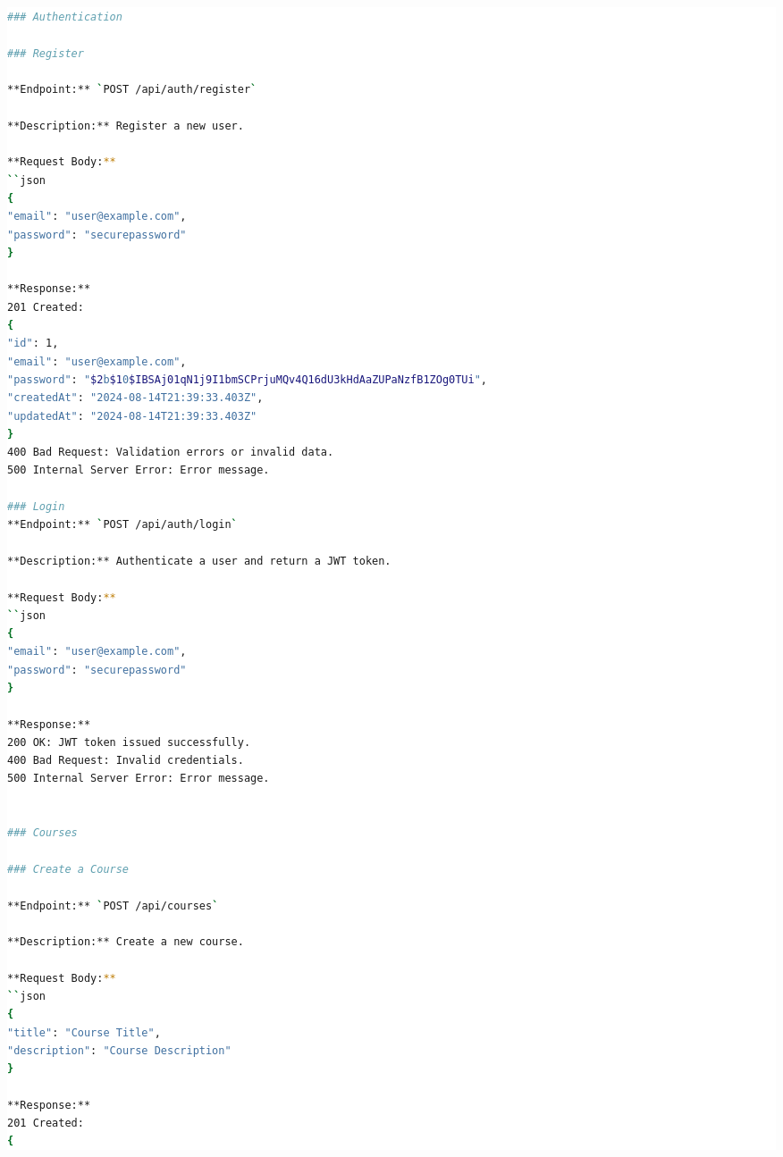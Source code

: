    ```bash
### Authentication

### Register

**Endpoint:** `POST /api/auth/register`

**Description:** Register a new user.

**Request Body:**
``json
{
  "email": "user@example.com",
  "password": "securepassword"
}

**Response:**
201 Created:
{
  "id": 1,
  "email": "user@example.com",
  "password": "$2b$10$IBSAj01qN1j9I1bmSCPrjuMQv4Q16dU3kHdAaZUPaNzfB1ZOg0TUi",
  "createdAt": "2024-08-14T21:39:33.403Z",
  "updatedAt": "2024-08-14T21:39:33.403Z"
}
400 Bad Request: Validation errors or invalid data.
500 Internal Server Error: Error message.

### Login
**Endpoint:** `POST /api/auth/login`

**Description:** Authenticate a user and return a JWT token.

**Request Body:**
``json
{
  "email": "user@example.com",
  "password": "securepassword"
}

**Response:**
200 OK: JWT token issued successfully.
400 Bad Request: Invalid credentials.
500 Internal Server Error: Error message.


### Courses

### Create a Course

**Endpoint:** `POST /api/courses`

**Description:** Create a new course.

**Request Body:**
``json
{
  "title": "Course Title",
  "description": "Course Description"
}

**Response:**
201 Created:
{
   ```